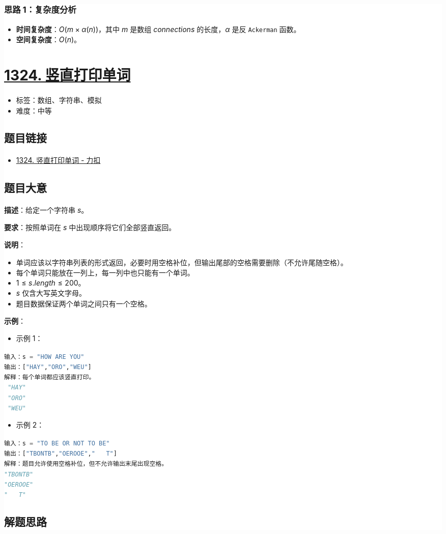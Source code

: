 ### 思路 1：复杂度分析

- **时间复杂度**：$O(m \times \alpha(n))$，其中 $m$ 是数组 $connections$ 的长度，$\alpha$ 是反 `Ackerman` 函数。
- **空间复杂度**：$O(n)$。

# [1324. 竖直打印单词](https://leetcode.cn/problems/print-words-vertically/)

- 标签：数组、字符串、模拟
- 难度：中等

## 题目链接

- [1324. 竖直打印单词 - 力扣](https://leetcode.cn/problems/print-words-vertically/)

## 题目大意

**描述**：给定一个字符串 $s$。

**要求**：按照单词在 $s$ 中出现顺序将它们全部竖直返回。

**说明**：

- 单词应该以字符串列表的形式返回，必要时用空格补位，但输出尾部的空格需要删除（不允许尾随空格）。
- 每个单词只能放在一列上，每一列中也只能有一个单词。
- $1 \le s.length \le 200$。
- $s$ 仅含大写英文字母。
- 题目数据保证两个单词之间只有一个空格。

**示例**：

- 示例 1：

```python
输入：s = "HOW ARE YOU"
输出：["HAY","ORO","WEU"]
解释：每个单词都应该竖直打印。 
 "HAY"
 "ORO"
 "WEU"
```

- 示例 2：

```python
输入：s = "TO BE OR NOT TO BE"
输出：["TBONTB","OEROOE","   T"]
解释：题目允许使用空格补位，但不允许输出末尾出现空格。
"TBONTB"
"OEROOE"
"   T"
```

## 解题思路
